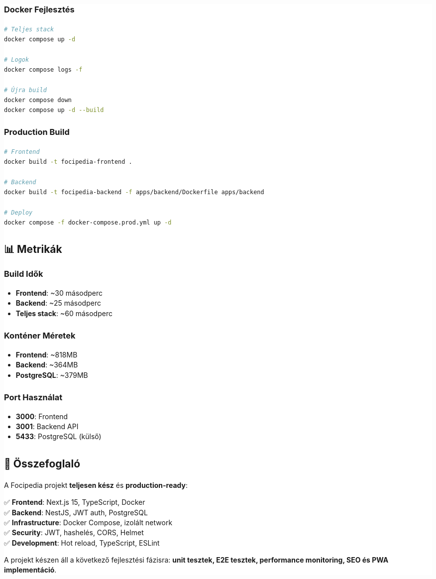 ### Docker Fejlesztés
```bash
# Teljes stack
docker compose up -d

# Logok
docker compose logs -f

# Újra build
docker compose down
docker compose up -d --build
```

### Production Build
```bash
# Frontend
docker build -t focipedia-frontend .

# Backend
docker build -t focipedia-backend -f apps/backend/Dockerfile apps/backend

# Deploy
docker compose -f docker-compose.prod.yml up -d
```

## 📊 Metrikák

### Build Idők
- **Frontend**: ~30 másodperc
- **Backend**: ~25 másodperc
- **Teljes stack**: ~60 másodperc

### Konténer Méretek
- **Frontend**: ~818MB
- **Backend**: ~364MB
- **PostgreSQL**: ~379MB

### Port Használat
- **3000**: Frontend
- **3001**: Backend API
- **5433**: PostgreSQL (külső)

## 🎯 Összefoglaló

A Focipedia projekt **teljesen kész** és **production-ready**:

✅ **Frontend**: Next.js 15, TypeScript, Docker  
✅ **Backend**: NestJS, JWT auth, PostgreSQL  
✅ **Infrastructure**: Docker Compose, izolált network  
✅ **Security**: JWT, hashelés, CORS, Helmet  
✅ **Development**: Hot reload, TypeScript, ESLint  

A projekt készen áll a következő fejlesztési fázisra: **unit tesztek, E2E tesztek, performance monitoring, SEO és PWA implementáció**. 